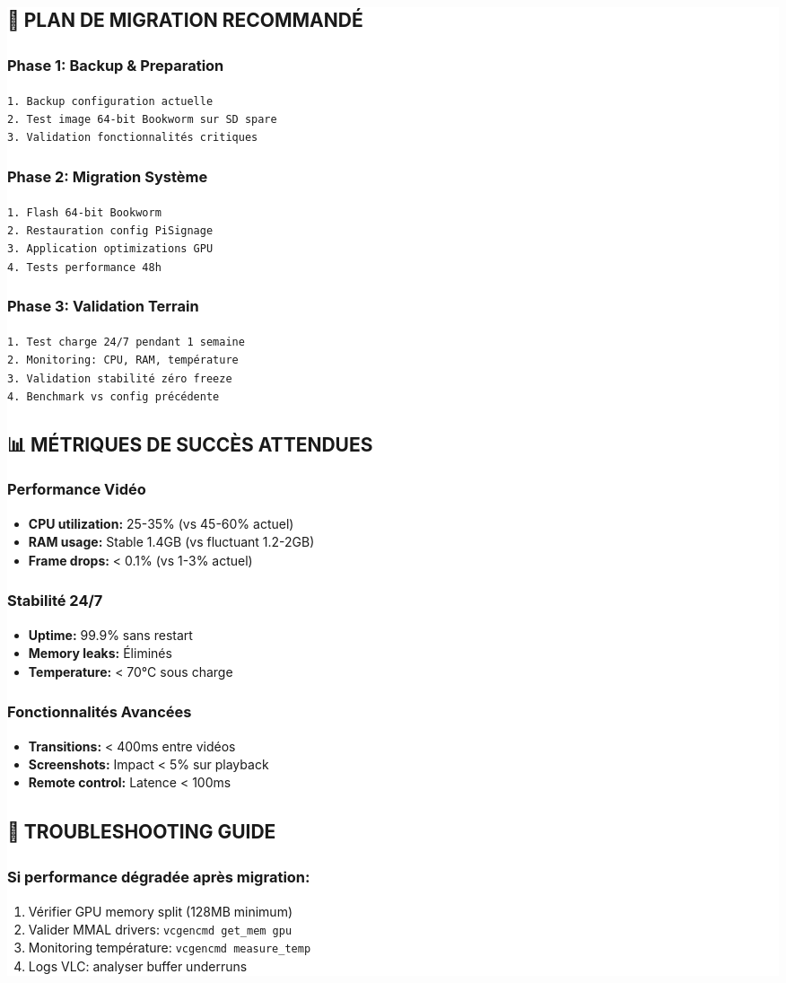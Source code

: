 ## 🚀 PLAN DE MIGRATION RECOMMANDÉ

### Phase 1: Backup & Preparation
```bash
1. Backup configuration actuelle
2. Test image 64-bit Bookworm sur SD spare
3. Validation fonctionnalités critiques
```

### Phase 2: Migration Système
```bash
1. Flash 64-bit Bookworm
2. Restauration config PiSignage
3. Application optimizations GPU
4. Tests performance 48h
```

### Phase 3: Validation Terrain
```bash
1. Test charge 24/7 pendant 1 semaine
2. Monitoring: CPU, RAM, température
3. Validation stabilité zéro freeze
4. Benchmark vs config précédente
```

## 📊 MÉTRIQUES DE SUCCÈS ATTENDUES

### Performance Vidéo
- **CPU utilization:** 25-35% (vs 45-60% actuel)
- **RAM usage:** Stable 1.4GB (vs fluctuant 1.2-2GB)
- **Frame drops:** < 0.1% (vs 1-3% actuel)

### Stabilité 24/7
- **Uptime:** 99.9% sans restart
- **Memory leaks:** Éliminés
- **Temperature:** < 70°C sous charge

### Fonctionnalités Avancées
- **Transitions:** < 400ms entre vidéos
- **Screenshots:** Impact < 5% sur playback
- **Remote control:** Latence < 100ms

## 🔧 TROUBLESHOOTING GUIDE

### Si performance dégradée après migration:
1. Vérifier GPU memory split (128MB minimum)
2. Valider MMAL drivers: `vcgencmd get_mem gpu`
3. Monitoring température: `vcgencmd measure_temp`
4. Logs VLC: analyser buffer underruns
